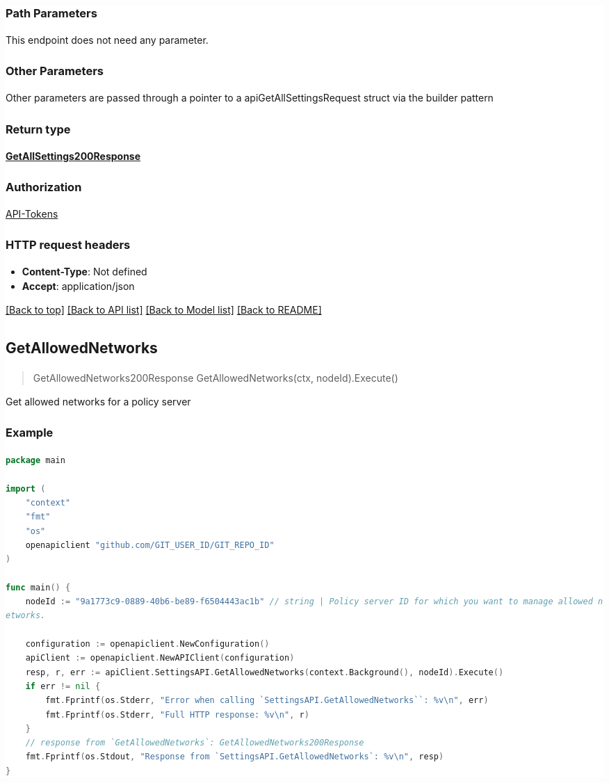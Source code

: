 ### Path Parameters

This endpoint does not need any parameter.

### Other Parameters

Other parameters are passed through a pointer to a apiGetAllSettingsRequest struct via the builder pattern


### Return type

[**GetAllSettings200Response**](GetAllSettings200Response.md)

### Authorization

[API-Tokens](../README.md#API-Tokens)

### HTTP request headers

- **Content-Type**: Not defined
- **Accept**: application/json

[[Back to top]](#) [[Back to API list]](../README.md#documentation-for-api-endpoints)
[[Back to Model list]](../README.md#documentation-for-models)
[[Back to README]](../README.md)


## GetAllowedNetworks

> GetAllowedNetworks200Response GetAllowedNetworks(ctx, nodeId).Execute()

Get allowed networks for a policy server



### Example

```go
package main

import (
	"context"
	"fmt"
	"os"
	openapiclient "github.com/GIT_USER_ID/GIT_REPO_ID"
)

func main() {
	nodeId := "9a1773c9-0889-40b6-be89-f6504443ac1b" // string | Policy server ID for which you want to manage allowed networks.

	configuration := openapiclient.NewConfiguration()
	apiClient := openapiclient.NewAPIClient(configuration)
	resp, r, err := apiClient.SettingsAPI.GetAllowedNetworks(context.Background(), nodeId).Execute()
	if err != nil {
		fmt.Fprintf(os.Stderr, "Error when calling `SettingsAPI.GetAllowedNetworks``: %v\n", err)
		fmt.Fprintf(os.Stderr, "Full HTTP response: %v\n", r)
	}
	// response from `GetAllowedNetworks`: GetAllowedNetworks200Response
	fmt.Fprintf(os.Stdout, "Response from `SettingsAPI.GetAllowedNetworks`: %v\n", resp)
}
```
